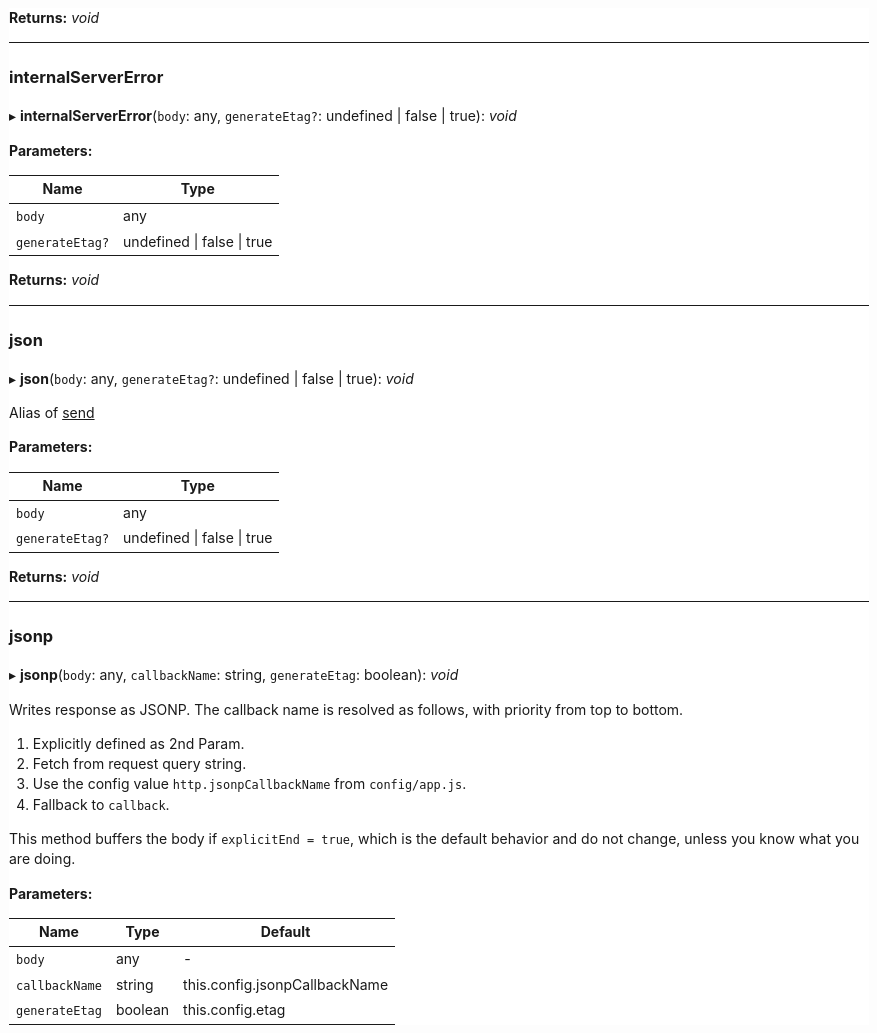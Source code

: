 **Returns:** *void*

___

###  internalServerError

▸ **internalServerError**(`body`: any, `generateEtag?`: undefined | false | true): *void*

**Parameters:**

Name | Type |
------ | ------ |
`body` | any |
`generateEtag?` | undefined &#124; false &#124; true |

**Returns:** *void*

___

###  json

▸ **json**(`body`: any, `generateEtag?`: undefined | false | true): *void*

Alias of [send](_src_response_index_.response.md#send)

**Parameters:**

Name | Type |
------ | ------ |
`body` | any |
`generateEtag?` | undefined &#124; false &#124; true |

**Returns:** *void*

___

###  jsonp

▸ **jsonp**(`body`: any, `callbackName`: string, `generateEtag`: boolean): *void*

Writes response as JSONP. The callback name is resolved as follows, with priority
from top to bottom.

1. Explicitly defined as 2nd Param.
2. Fetch from request query string.
3. Use the config value `http.jsonpCallbackName` from `config/app.js`.
4. Fallback to `callback`.

This method buffers the body if `explicitEnd = true`, which is the default
behavior and do not change, unless you know what you are doing.

**Parameters:**

Name | Type | Default |
------ | ------ | ------ |
`body` | any | - |
`callbackName` | string | this.config.jsonpCallbackName |
`generateEtag` | boolean | this.config.etag |
